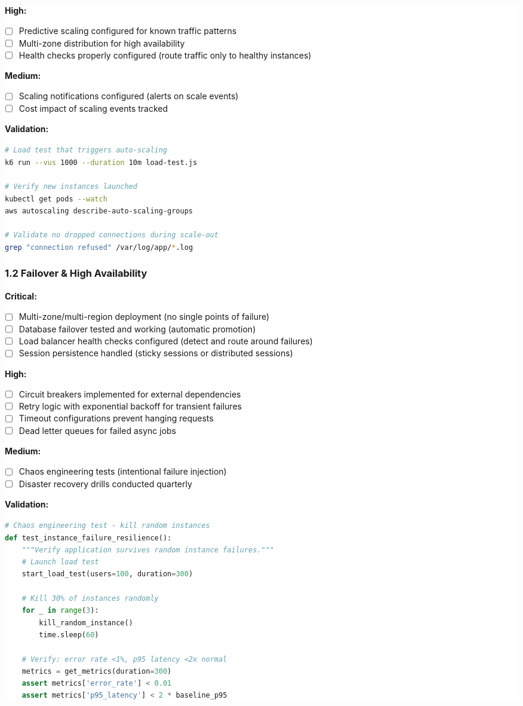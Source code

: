 **High:**
- [ ] Predictive scaling configured for known traffic patterns
- [ ] Multi-zone distribution for high availability
- [ ] Health checks properly configured (route traffic only to healthy instances)

**Medium:**
- [ ] Scaling notifications configured (alerts on scale events)
- [ ] Cost impact of scaling events tracked

**Validation:**
```bash
# Load test that triggers auto-scaling
k6 run --vus 1000 --duration 10m load-test.js

# Verify new instances launched
kubectl get pods --watch
aws autoscaling describe-auto-scaling-groups

# Validate no dropped connections during scale-out
grep "connection refused" /var/log/app/*.log
```

### 1.2 Failover & High Availability

**Critical:**
- [ ] Multi-zone/multi-region deployment (no single points of failure)
- [ ] Database failover tested and working (automatic promotion)
- [ ] Load balancer health checks configured (detect and route around failures)
- [ ] Session persistence handled (sticky sessions or distributed sessions)

**High:**
- [ ] Circuit breakers implemented for external dependencies
- [ ] Retry logic with exponential backoff for transient failures
- [ ] Timeout configurations prevent hanging requests
- [ ] Dead letter queues for failed async jobs

**Medium:**
- [ ] Chaos engineering tests (intentional failure injection)
- [ ] Disaster recovery drills conducted quarterly

**Validation:**
```python
# Chaos engineering test - kill random instances
def test_instance_failure_resilience():
    """Verify application survives random instance failures."""
    # Launch load test
    start_load_test(users=100, duration=300)

    # Kill 30% of instances randomly
    for _ in range(3):
        kill_random_instance()
        time.sleep(60)

    # Verify: error rate <1%, p95 latency <2x normal
    metrics = get_metrics(duration=300)
    assert metrics['error_rate'] < 0.01
    assert metrics['p95_latency'] < 2 * baseline_p95
```
